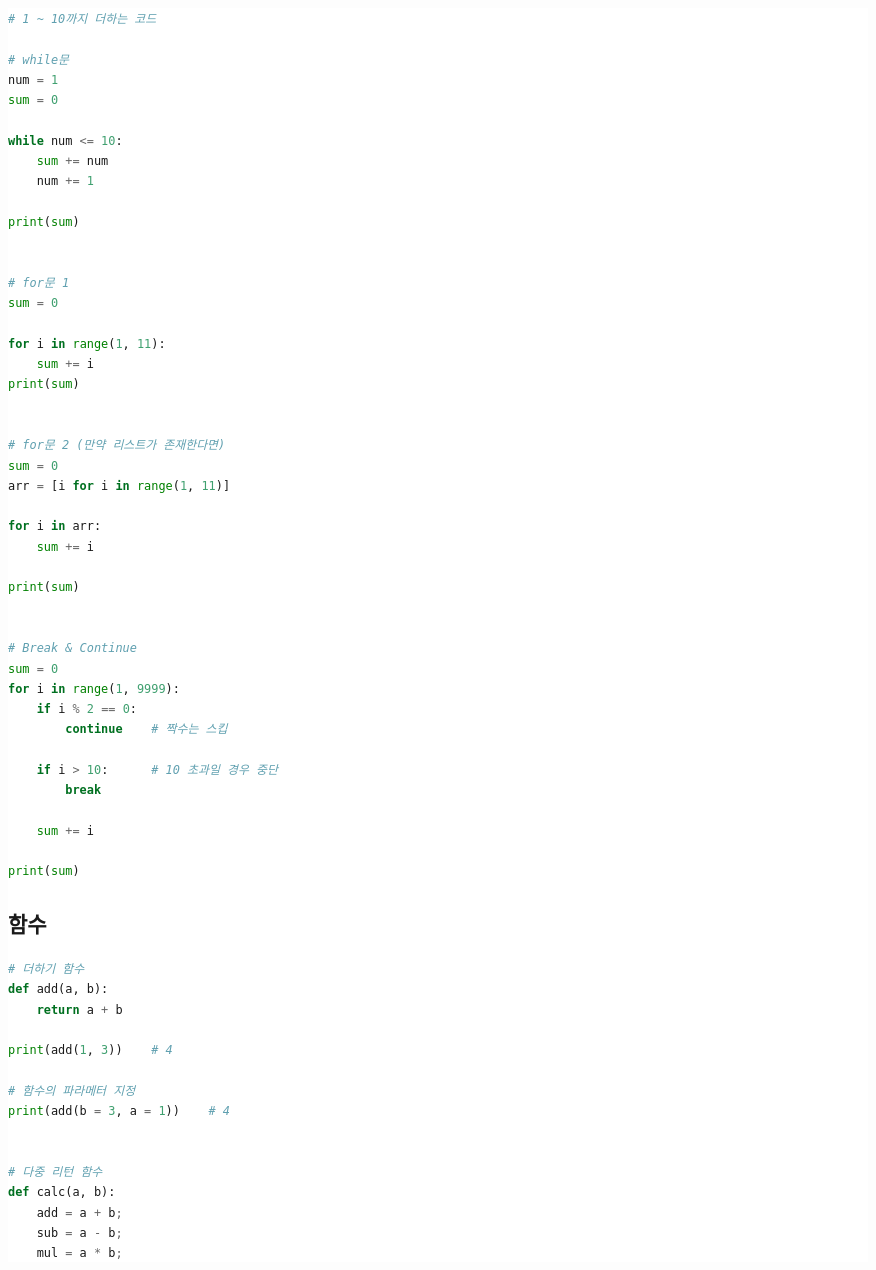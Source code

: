 ```python
# 1 ~ 10까지 더하는 코드

# while문
num = 1
sum = 0

while num <= 10:
    sum += num
    num += 1

print(sum)


# for문 1
sum = 0

for i in range(1, 11):
    sum += i
print(sum)


# for문 2 (만약 리스트가 존재한다면)
sum = 0
arr = [i for i in range(1, 11)]

for i in arr:
    sum += i

print(sum)


# Break & Continue
sum = 0
for i in range(1, 9999):
    if i % 2 == 0:
        continue    # 짝수는 스킵

    if i > 10:      # 10 초과일 경우 중단
        break
        
    sum += i
    
print(sum)
```

## 함수

```python
# 더하기 함수
def add(a, b):
    return a + b

print(add(1, 3))    # 4

# 함수의 파라메터 지정
print(add(b = 3, a = 1))    # 4


# 다중 리턴 함수
def calc(a, b):
    add = a + b;
    sub = a - b;
    mul = a * b;
```